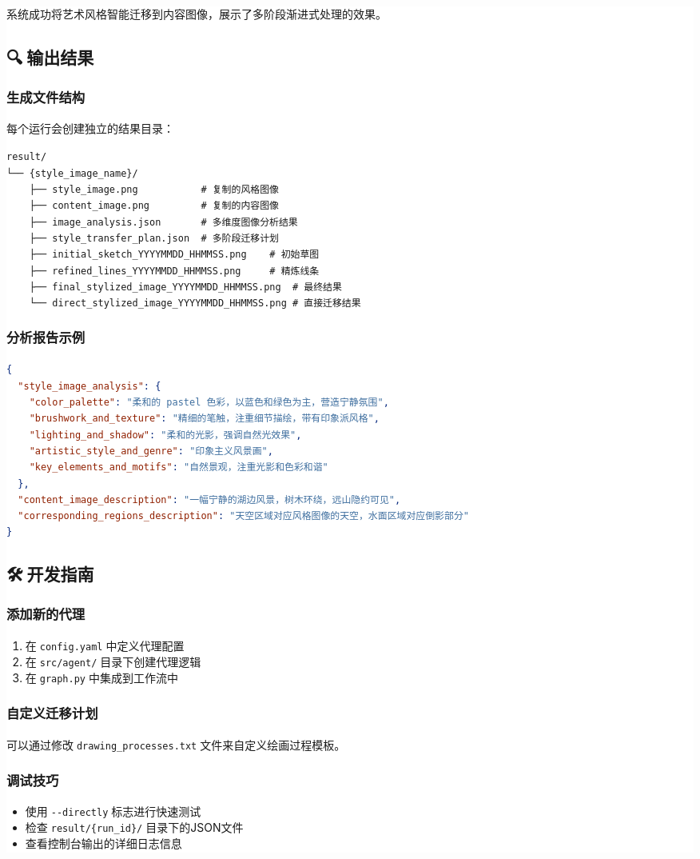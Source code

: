 系统成功将艺术风格智能迁移到内容图像，展示了多阶段渐进式处理的效果。

## 🔍 输出结果

### 生成文件结构

每个运行会创建独立的结果目录：

```
result/
└── {style_image_name}/
    ├── style_image.png           # 复制的风格图像
    ├── content_image.png         # 复制的内容图像
    ├── image_analysis.json       # 多维度图像分析结果
    ├── style_transfer_plan.json  # 多阶段迁移计划
    ├── initial_sketch_YYYYMMDD_HHMMSS.png    # 初始草图
    ├── refined_lines_YYYYMMDD_HHMMSS.png     # 精炼线条
    ├── final_stylized_image_YYYYMMDD_HHMMSS.png  # 最终结果
    └── direct_stylized_image_YYYYMMDD_HHMMSS.png # 直接迁移结果
```

### 分析报告示例

```json
{
  "style_image_analysis": {
    "color_palette": "柔和的 pastel 色彩，以蓝色和绿色为主，营造宁静氛围",
    "brushwork_and_texture": "精细的笔触，注重细节描绘，带有印象派风格",
    "lighting_and_shadow": "柔和的光影，强调自然光效果",
    "artistic_style_and_genre": "印象主义风景画",
    "key_elements_and_motifs": "自然景观，注重光影和色彩和谐"
  },
  "content_image_description": "一幅宁静的湖边风景，树木环绕，远山隐约可见",
  "corresponding_regions_description": "天空区域对应风格图像的天空，水面区域对应倒影部分"
}
```

## 🛠️ 开发指南

### 添加新的代理

1. 在 `config.yaml` 中定义代理配置
2. 在 `src/agent/` 目录下创建代理逻辑
3. 在 `graph.py` 中集成到工作流中

### 自定义迁移计划

可以通过修改 `drawing_processes.txt` 文件来自定义绘画过程模板。

### 调试技巧

- 使用 `--directly` 标志进行快速测试
- 检查 `result/{run_id}/` 目录下的JSON文件
- 查看控制台输出的详细日志信息
